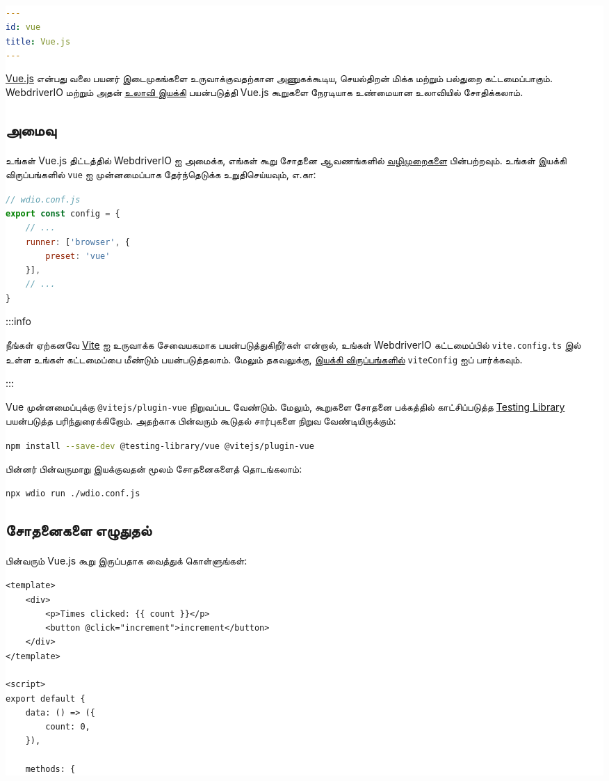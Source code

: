 ```yaml
---
id: vue
title: Vue.js
---
```


[Vue.js](https://vuejs.org/) என்பது வலை பயனர் இடைமுகங்களை உருவாக்குவதற்கான அணுகக்கூடிய, செயல்திறன் மிக்க மற்றும் பல்துறை கட்டமைப்பாகும். WebdriverIO மற்றும் அதன் [உலாவி இயக்கி](/docs/runner#browser-runner) பயன்படுத்தி Vue.js கூறுகளை நேரடியாக உண்மையான உலாவியில் சோதிக்கலாம்.

## அமைவு

உங்கள் Vue.js திட்டத்தில் WebdriverIO ஐ அமைக்க, எங்கள் கூறு சோதனை ஆவணங்களில் [வழிமுறைகளை](/docs/component-testing#set-up) பின்பற்றவும். உங்கள் இயக்கி விருப்பங்களில் `vue` ஐ முன்னமைப்பாக தேர்ந்தெடுக்க உறுதிசெய்யவும், எ.கா:

```js
// wdio.conf.js
export const config = {
    // ...
    runner: ['browser', {
        preset: 'vue'
    }],
    // ...
}
```

:::info

நீங்கள் ஏற்கனவே [Vite](https://vitejs.dev/) ஐ உருவாக்க சேவையகமாக பயன்படுத்துகிறீர்கள் என்றால், உங்கள் WebdriverIO கட்டமைப்பில் `vite.config.ts` இல் உள்ள உங்கள் கட்டமைப்பை மீண்டும் பயன்படுத்தலாம். மேலும் தகவலுக்கு, [இயக்கி விருப்பங்களில்](/docs/runner#runner-options) `viteConfig` ஐப் பார்க்கவும்.

:::

Vue முன்னமைப்புக்கு `@vitejs/plugin-vue` நிறுவப்பட வேண்டும். மேலும், கூறுகளை சோதனை பக்கத்தில் காட்சிப்படுத்த [Testing Library](https://testing-library.com/) பயன்படுத்த பரிந்துரைக்கிறோம். அதற்காக பின்வரும் கூடுதல் சார்புகளை நிறுவ வேண்டியிருக்கும்:

```sh npm2yarn
npm install --save-dev @testing-library/vue @vitejs/plugin-vue
```

பின்னர் பின்வருமாறு இயக்குவதன் மூலம் சோதனைகளைத் தொடங்கலாம்:

```sh
npx wdio run ./wdio.conf.js
```

## சோதனைகளை எழுதுதல்

பின்வரும் Vue.js கூறு இருப்பதாக வைத்துக் கொள்ளுங்கள்:

```tsx title="./components/Component.vue"
<template>
    <div>
        <p>Times clicked: {{ count }}</p>
        <button @click="increment">increment</button>
    </div>
</template>

<script>
export default {
    data: () => ({
        count: 0,
    }),

    methods: {
```